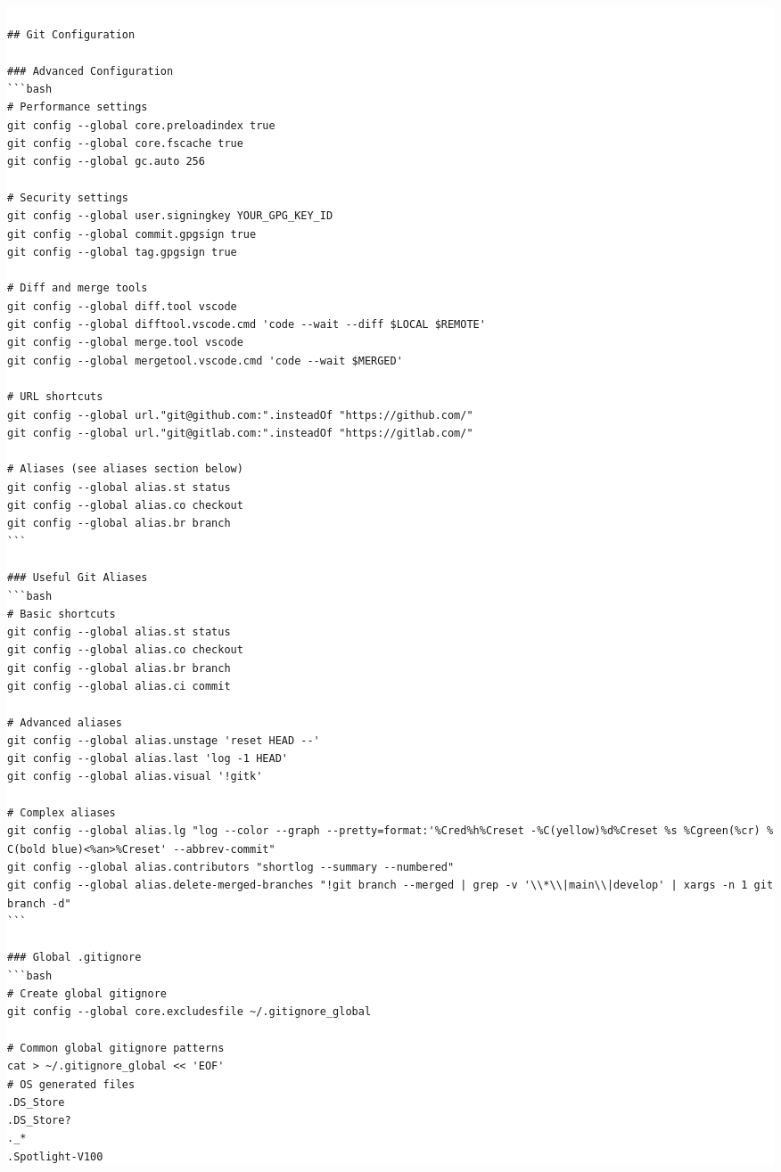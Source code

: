 ````instructions

## Git Configuration

### Advanced Configuration
```bash
# Performance settings
git config --global core.preloadindex true
git config --global core.fscache true
git config --global gc.auto 256

# Security settings
git config --global user.signingkey YOUR_GPG_KEY_ID
git config --global commit.gpgsign true
git config --global tag.gpgsign true

# Diff and merge tools
git config --global diff.tool vscode
git config --global difftool.vscode.cmd 'code --wait --diff $LOCAL $REMOTE'
git config --global merge.tool vscode
git config --global mergetool.vscode.cmd 'code --wait $MERGED'

# URL shortcuts
git config --global url."git@github.com:".insteadOf "https://github.com/"
git config --global url."git@gitlab.com:".insteadOf "https://gitlab.com/"

# Aliases (see aliases section below)
git config --global alias.st status
git config --global alias.co checkout
git config --global alias.br branch
```

### Useful Git Aliases
```bash
# Basic shortcuts
git config --global alias.st status
git config --global alias.co checkout
git config --global alias.br branch
git config --global alias.ci commit

# Advanced aliases
git config --global alias.unstage 'reset HEAD --'
git config --global alias.last 'log -1 HEAD'
git config --global alias.visual '!gitk'

# Complex aliases
git config --global alias.lg "log --color --graph --pretty=format:'%Cred%h%Creset -%C(yellow)%d%Creset %s %Cgreen(%cr) %C(bold blue)<%an>%Creset' --abbrev-commit"
git config --global alias.contributors "shortlog --summary --numbered"
git config --global alias.delete-merged-branches "!git branch --merged | grep -v '\\*\\|main\\|develop' | xargs -n 1 git branch -d"
```

### Global .gitignore
```bash
# Create global gitignore
git config --global core.excludesfile ~/.gitignore_global

# Common global gitignore patterns
cat > ~/.gitignore_global << 'EOF'
# OS generated files
.DS_Store
.DS_Store?
._*
.Spotlight-V100
````